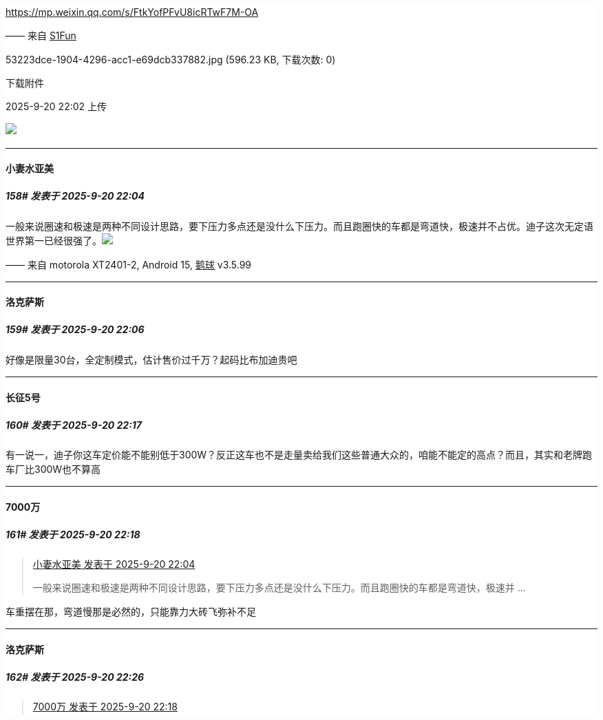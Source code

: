 https://mp.weixin.qq.com/s/FtkYofPFvU8icRTwF7M-OA

—— 来自 [S1Fun](https://s1fun.koalcat.com)

53223dce-1904-4296-acc1-e69dcb337882.jpg
(596.23 KB, 下载次数: 0)

下载附件

2025-9-20 22:02 上传

<img src="https://img.stage1st.com/forum/202509/20/220223pp73mrpq38yp9m9n.jpg" referrerpolicy="no-referrer">

*****

####  小妻水亚美  
##### 158#       发表于 2025-9-20 22:04

一般来说圈速和极速是两种不同设计思路，要下压力多点还是没什么下压力。而且跑圈快的车都是弯道快，极速并不占优。迪子这次无定语世界第一已经很强了。<img src="https://static.stage1st.com/image/smiley/face2017/059.png" referrerpolicy="no-referrer">

—— 来自 motorola XT2401-2, Android 15, [鹅球](https://www.pgyer.com/GcUxKd4w) v3.5.99


*****

####  洛克萨斯  
##### 159#       发表于 2025-9-20 22:06

好像是限量30台，全定制模式，估计售价过千万？起码比布加迪贵吧


*****

####  长征5号  
##### 160#       发表于 2025-9-20 22:17

有一说一，迪子你这车定价能不能别低于300W？反正这车也不是走量卖给我们这些普通大众的，咱能不能定的高点？而且，其实和老牌跑车厂比300W也不算高


*****

####  7000万  
##### 161#       发表于 2025-9-20 22:18

<blockquote><a href="httphttps://stage1st.com/2b/forum.php?mod=redirect&amp;goto=findpost&amp;pid=68462912&amp;ptid=2258684" target="_blank">小妻水亚美 发表于 2025-9-20 22:04</a>

一般来说圈速和极速是两种不同设计思路，要下压力多点还是没什么下压力。而且跑圈快的车都是弯道快，极速并 ...</blockquote>
车重摆在那，弯道慢那是必然的，只能靠力大砖飞弥补不足


*****

####  洛克萨斯  
##### 162#       发表于 2025-9-20 22:26

<blockquote><a href="httphttps://stage1st.com/2b/forum.php?mod=redirect&amp;goto=findpost&amp;pid=68463010&amp;ptid=2258684" target="_blank">7000万 发表于 2025-9-20 22:18</a>
